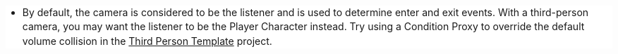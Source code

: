 -   By default, the camera is considered to be the listener and is used to determine enter and exit events. With a third-person camera, you may want the listener to be the Player Character instead. Try using a Condition Proxy to override the default volume collision in the [Third Person Template](/documentation/en-us/unreal-engine/third-person-template-in-unreal-engine) project.